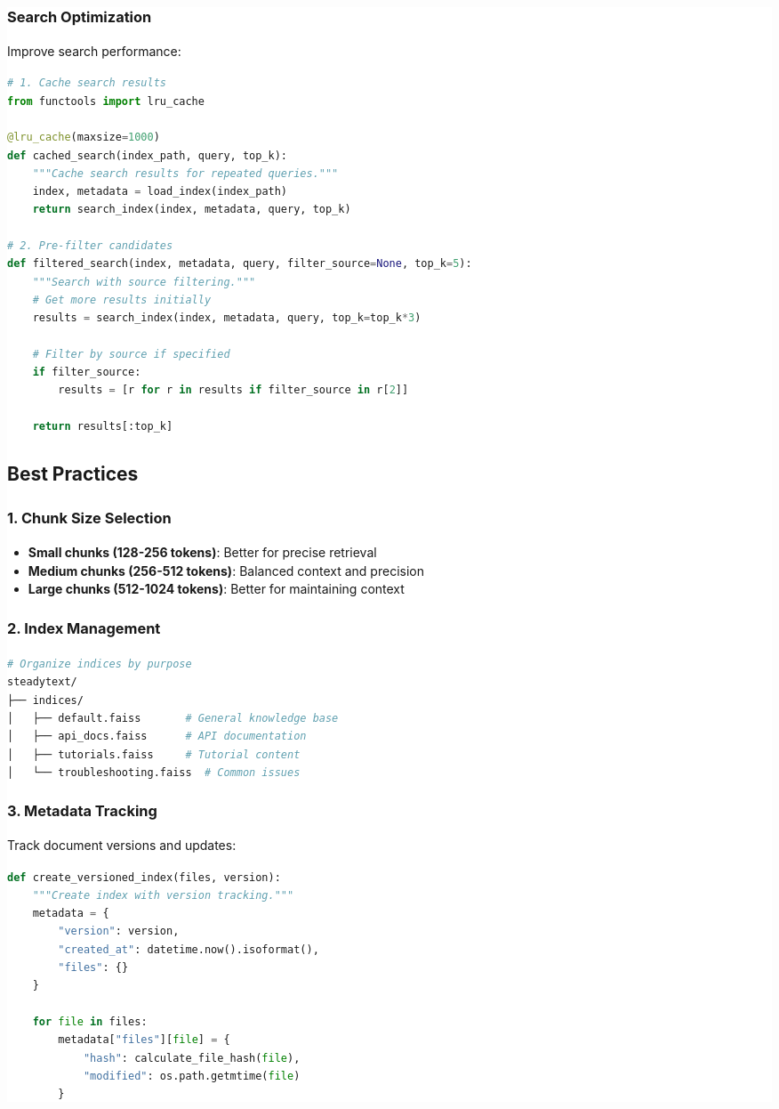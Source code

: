### Search Optimization

Improve search performance:

```python
# 1. Cache search results
from functools import lru_cache

@lru_cache(maxsize=1000)
def cached_search(index_path, query, top_k):
    """Cache search results for repeated queries."""
    index, metadata = load_index(index_path)
    return search_index(index, metadata, query, top_k)

# 2. Pre-filter candidates
def filtered_search(index, metadata, query, filter_source=None, top_k=5):
    """Search with source filtering."""
    # Get more results initially
    results = search_index(index, metadata, query, top_k=top_k*3)
    
    # Filter by source if specified
    if filter_source:
        results = [r for r in results if filter_source in r[2]]
    
    return results[:top_k]
```

## Best Practices

### 1. Chunk Size Selection

- **Small chunks (128-256 tokens)**: Better for precise retrieval
- **Medium chunks (256-512 tokens)**: Balanced context and precision
- **Large chunks (512-1024 tokens)**: Better for maintaining context

### 2. Index Management

```bash
# Organize indices by purpose
steadytext/
├── indices/
│   ├── default.faiss       # General knowledge base
│   ├── api_docs.faiss      # API documentation
│   ├── tutorials.faiss     # Tutorial content
│   └── troubleshooting.faiss  # Common issues
```

### 3. Metadata Tracking

Track document versions and updates:

```python
def create_versioned_index(files, version):
    """Create index with version tracking."""
    metadata = {
        "version": version,
        "created_at": datetime.now().isoformat(),
        "files": {}
    }
    
    for file in files:
        metadata["files"][file] = {
            "hash": calculate_file_hash(file),
            "modified": os.path.getmtime(file)
        }
```